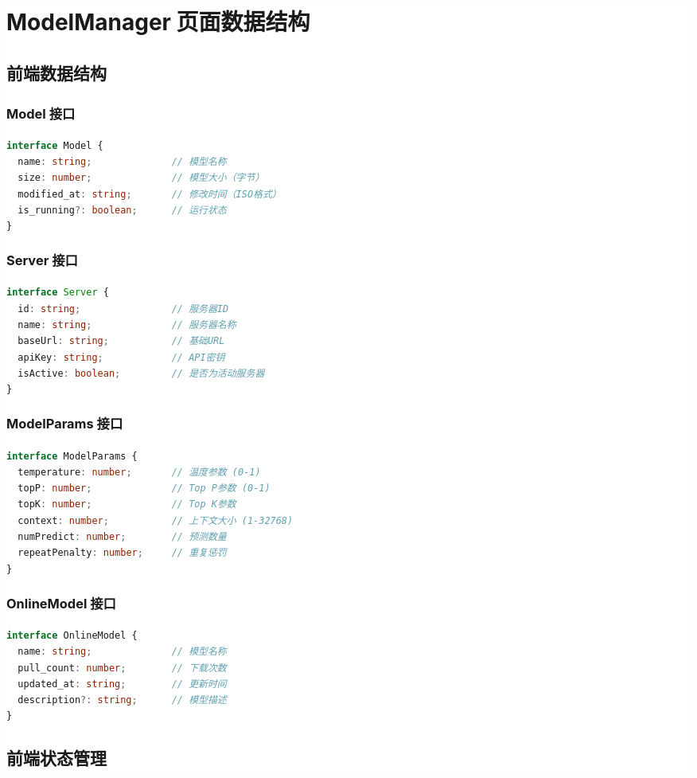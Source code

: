 # ModelManager 页面数据结构

## 前端数据结构

### Model 接口

```typescript
interface Model {
  name: string;              // 模型名称
  size: number;              // 模型大小（字节）
  modified_at: string;       // 修改时间（ISO格式）
  is_running?: boolean;      // 运行状态
}
```

### Server 接口

```typescript
interface Server {
  id: string;                // 服务器ID
  name: string;              // 服务器名称
  baseUrl: string;           // 基础URL
  apiKey: string;            // API密钥
  isActive: boolean;         // 是否为活动服务器
}
```

### ModelParams 接口

```typescript
interface ModelParams {
  temperature: number;       // 温度参数 (0-1)
  topP: number;              // Top P参数 (0-1)
  topK: number;              // Top K参数
  context: number;           // 上下文大小 (1-32768)
  numPredict: number;        // 预测数量
  repeatPenalty: number;     // 重复惩罚
}
```

### OnlineModel 接口

```typescript
interface OnlineModel {
  name: string;              // 模型名称
  pull_count: number;        // 下载次数
  updated_at: string;        // 更新时间
  description?: string;      // 模型描述
}
```

## 前端状态管理
